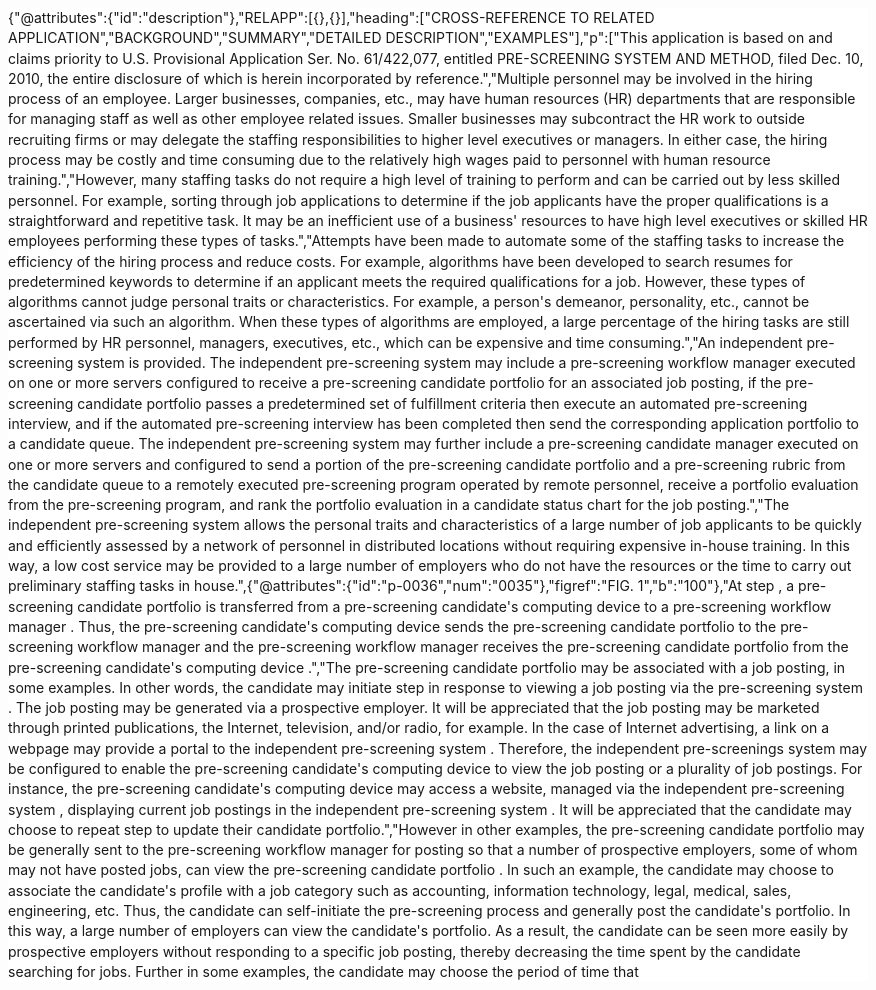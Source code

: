 {"@attributes":{"id":"description"},"RELAPP":[{},{}],"heading":["CROSS-REFERENCE TO RELATED APPLICATION","BACKGROUND","SUMMARY","DETAILED DESCRIPTION","EXAMPLES"],"p":["This application is based on and claims priority to U.S. Provisional Application Ser. No. 61\/422,077, entitled PRE-SCREENING SYSTEM AND METHOD, filed Dec. 10, 2010, the entire disclosure of which is herein incorporated by reference.","Multiple personnel may be involved in the hiring process of an employee. Larger businesses, companies, etc., may have human resources (HR) departments that are responsible for managing staff as well as other employee related issues. Smaller businesses may subcontract the HR work to outside recruiting firms or may delegate the staffing responsibilities to higher level executives or managers. In either case, the hiring process may be costly and time consuming due to the relatively high wages paid to personnel with human resource training.","However, many staffing tasks do not require a high level of training to perform and can be carried out by less skilled personnel. For example, sorting through job applications to determine if the job applicants have the proper qualifications is a straightforward and repetitive task. It may be an inefficient use of a business' resources to have high level executives or skilled HR employees performing these types of tasks.","Attempts have been made to automate some of the staffing tasks to increase the efficiency of the hiring process and reduce costs. For example, algorithms have been developed to search resumes for predetermined keywords to determine if an applicant meets the required qualifications for a job. However, these types of algorithms cannot judge personal traits or characteristics. For example, a person's demeanor, personality, etc., cannot be ascertained via such an algorithm. When these types of algorithms are employed, a large percentage of the hiring tasks are still performed by HR personnel, managers, executives, etc., which can be expensive and time consuming.","An independent pre-screening system is provided. The independent pre-screening system may include a pre-screening workflow manager executed on one or more servers configured to receive a pre-screening candidate portfolio for an associated job posting, if the pre-screening candidate portfolio passes a predetermined set of fulfillment criteria then execute an automated pre-screening interview, and if the automated pre-screening interview has been completed then send the corresponding application portfolio to a candidate queue. The independent pre-screening system may further include a pre-screening candidate manager executed on one or more servers and configured to send a portion of the pre-screening candidate portfolio and a pre-screening rubric from the candidate queue to a remotely executed pre-screening program operated by remote personnel, receive a portfolio evaluation from the pre-screening program, and rank the portfolio evaluation in a candidate status chart for the job posting.","The independent pre-screening system allows the personal traits and characteristics of a large number of job applicants to be quickly and efficiently assessed by a network of personnel in distributed locations without requiring expensive in-house training. In this way, a low cost service may be provided to a large number of employers who do not have the resources or the time to carry out preliminary staffing tasks in house.",{"@attributes":{"id":"p-0036","num":"0035"},"figref":"FIG. 1","b":"100"},"At step , a pre-screening candidate portfolio  is transferred from a pre-screening candidate's computing device  to a pre-screening workflow manager . Thus, the pre-screening candidate's computing device  sends the pre-screening candidate portfolio  to the pre-screening workflow manager  and the pre-screening workflow manager  receives the pre-screening candidate portfolio  from the pre-screening candidate's computing device .","The pre-screening candidate portfolio  may be associated with a job posting, in some examples. In other words, the candidate may initiate step  in response to viewing a job posting via the pre-screening system . The job posting may be generated via a prospective employer. It will be appreciated that the job posting may be marketed through printed publications, the Internet, television, and\/or radio, for example. In the case of Internet advertising, a link on a webpage may provide a portal to the independent pre-screening system . Therefore, the independent pre-screenings system may be configured to enable the pre-screening candidate's computing device  to view the job posting or a plurality of job postings. For instance, the pre-screening candidate's computing device  may access a website, managed via the independent pre-screening system , displaying current job postings in the independent pre-screening system . It will be appreciated that the candidate may choose to repeat step  to update their candidate portfolio.","However in other examples, the pre-screening candidate portfolio  may be generally sent to the pre-screening workflow manager  for posting so that a number of prospective employers, some of whom may not have posted jobs, can view the pre-screening candidate portfolio . In such an example, the candidate may choose to associate the candidate's profile with a job category such as accounting, information technology, legal, medical, sales, engineering, etc. Thus, the candidate can self-initiate the pre-screening process and generally post the candidate's portfolio. In this way, a large number of employers can view the candidate's portfolio. As a result, the candidate can be seen more easily by prospective employers without responding to a specific job posting, thereby decreasing the time spent by the candidate searching for jobs. Further in some examples, the candidate may choose the period of time that